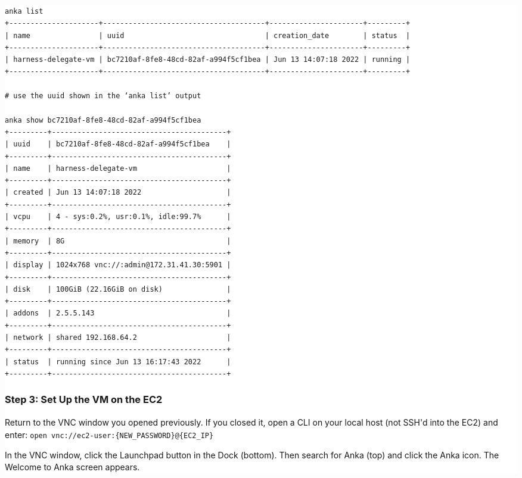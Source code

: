 ``` {.hljs .bash}
anka list
+---------------------+--------------------------------------+----------------------+---------+
| name                | uuid                                 | creation_date        | status  |
+---------------------+--------------------------------------+----------------------+---------+
| harness-delegate-vm | bc7210af-8fe8-48cd-82af-a994f5cf1bea | Jun 13 14:07:18 2022 | running |
+---------------------+--------------------------------------+----------------------+---------+

# use the uuid shown in the ‘anka list’ output

anka show bc7210af-8fe8-48cd-82af-a994f5cf1bea
+---------+-----------------------------------------+
| uuid    | bc7210af-8fe8-48cd-82af-a994f5cf1bea    |
+---------+-----------------------------------------+
| name    | harness-delegate-vm                     |
+---------+-----------------------------------------+
| created | Jun 13 14:07:18 2022                    |
+---------+-----------------------------------------+
| vcpu    | 4 - sys:0.2%, usr:0.1%, idle:99.7%      |
+---------+-----------------------------------------+
| memory  | 8G                                      |
+---------+-----------------------------------------+
| display | 1024x768 vnc://:admin@172.31.41.30:5901 |
+---------+-----------------------------------------+
| disk    | 100GiB (22.16GiB on disk)               |
+---------+-----------------------------------------+
| addons  | 2.5.5.143                               |
+---------+-----------------------------------------+
| network | shared 192.168.64.2                     |
+---------+-----------------------------------------+
| status  | running since Jun 13 16:17:43 2022      |
+---------+-----------------------------------------+
```

### Step 3: Set Up the VM on the EC2

Return to the VNC window you opened previously. If you closed it, open a
CLI on your local host (not SSH'd into the EC2) and
enter: `open vnc://ec2-user:{NEW_PASSWORD}@{EC2_IP}`

In the VNC window, click the Launchpad button in the Dock (bottom). Then
search for Anka (top) and click the Anka icon. The Welcome to Anka
screen appears.
